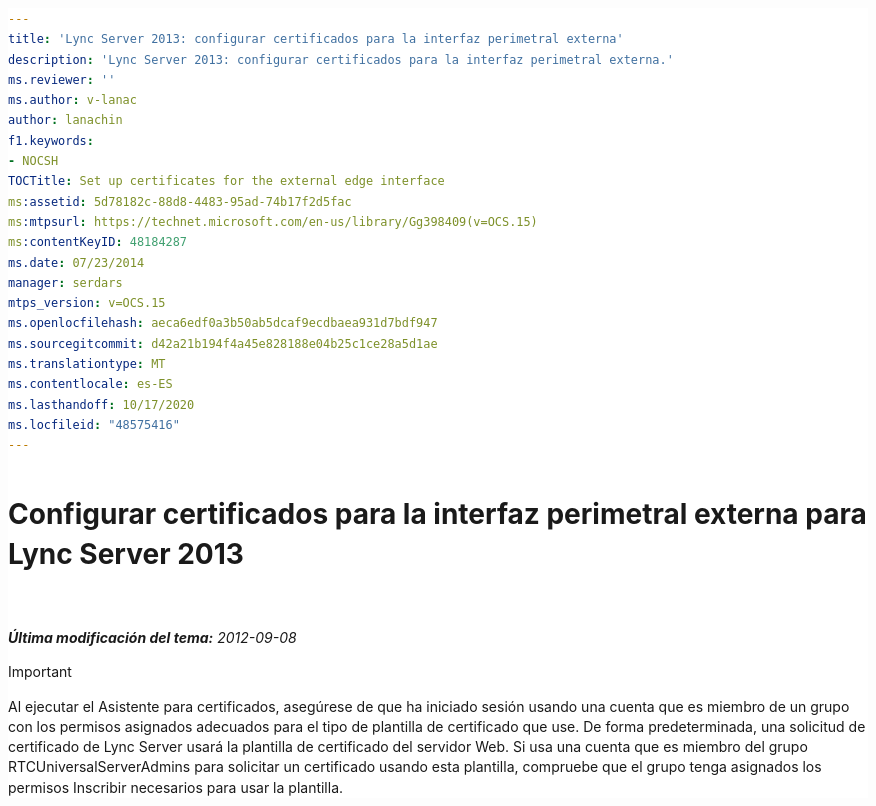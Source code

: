 ```yaml
---
title: 'Lync Server 2013: configurar certificados para la interfaz perimetral externa'
description: 'Lync Server 2013: configurar certificados para la interfaz perimetral externa.'
ms.reviewer: ''
ms.author: v-lanac
author: lanachin
f1.keywords:
- NOCSH
TOCTitle: Set up certificates for the external edge interface
ms:assetid: 5d78182c-88d8-4483-95ad-74b17f2d5fac
ms:mtpsurl: https://technet.microsoft.com/en-us/library/Gg398409(v=OCS.15)
ms:contentKeyID: 48184287
ms.date: 07/23/2014
manager: serdars
mtps_version: v=OCS.15
ms.openlocfilehash: aeca6edf0a3b50ab5dcaf9ecdbaea931d7bdf947
ms.sourcegitcommit: d42a21b194f4a45e828188e04b25c1ce28a5d1ae
ms.translationtype: MT
ms.contentlocale: es-ES
ms.lasthandoff: 10/17/2020
ms.locfileid: "48575416"
---
```

# <a name="set-up-certificates-for-the-external-edge-interface-for-lync-server-2013"></a>Configurar certificados para la interfaz perimetral externa para Lync Server 2013

<div data-xmlns="http://www.w3.org/1999/xhtml">

<div class="topic" data-xmlns="http://www.w3.org/1999/xhtml" data-msxsl="urn:schemas-microsoft-com:xslt" data-cs="https://msdn.microsoft.com/">

<div data-asp="https://msdn2.microsoft.com/asp">



</div>

<div id="mainSection">

<div id="mainBody">

<span> </span>

_**Última modificación del tema:** 2012-09-08_

<div>


> [!IMPORTANT]  
> Al ejecutar el Asistente para certificados, asegúrese de que ha iniciado sesión usando una cuenta que es miembro de un grupo con los permisos asignados adecuados para el tipo de plantilla de certificado que use. De forma predeterminada, una solicitud de certificado de Lync Server usará la plantilla de certificado del servidor Web. Si usa una cuenta que es miembro del grupo RTCUniversalServerAdmins para solicitar un certificado usando esta plantilla, compruebe que el grupo tenga asignados los permisos Inscribir necesarios para usar la plantilla.
